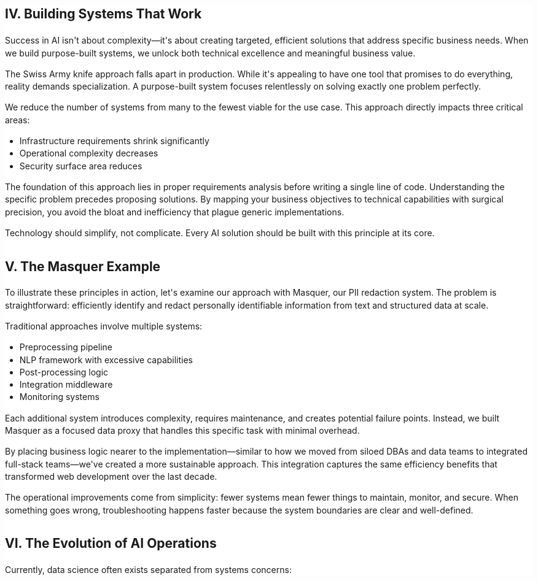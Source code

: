 ## IV. Building Systems That Work

Success in AI isn't about complexity—it's about creating targeted, efficient solutions that address specific business needs. When we build purpose-built systems, we unlock both technical excellence and meaningful business value.

The Swiss Army knife approach falls apart in production. While it's appealing to have one tool that promises to do everything, reality demands specialization. A purpose-built system focuses relentlessly on solving exactly one problem perfectly.

We reduce the number of systems from many to the fewest viable for the use case. This approach directly impacts three critical areas:

- Infrastructure requirements shrink significantly
- Operational complexity decreases
- Security surface area reduces

The foundation of this approach lies in proper requirements analysis before writing a single line of code. Understanding the specific problem precedes proposing solutions. By mapping your business objectives to technical capabilities with surgical precision, you avoid the bloat and inefficiency that plague generic implementations.

Technology should simplify, not complicate. Every AI solution should be built with this principle at its core.

## V. The Masquer Example

To illustrate these principles in action, let's examine our approach with Masquer, our PII redaction system. The problem is straightforward: efficiently identify and redact personally identifiable information from text and structured data at scale.

Traditional approaches involve multiple systems:

- Preprocessing pipeline
- NLP framework with excessive capabilities
- Post-processing logic
- Integration middleware
- Monitoring systems

Each additional system introduces complexity, requires maintenance, and creates potential failure points. Instead, we built Masquer as a focused data proxy that handles this specific task with minimal overhead.

By placing business logic nearer to the implementation—similar to how we moved from siloed DBAs and data teams to integrated full-stack teams—we've created a more sustainable approach. This integration captures the same efficiency benefits that transformed web development over the last decade.

The operational improvements come from simplicity: fewer systems mean fewer things to maintain, monitor, and secure. When something goes wrong, troubleshooting happens faster because the system boundaries are clear and well-defined.

## VI. The Evolution of AI Operations

Currently, data science often exists separated from systems concerns:
